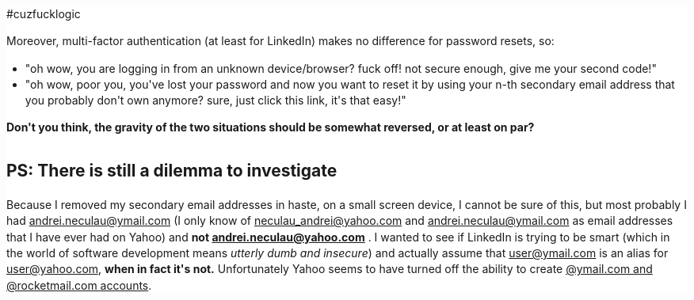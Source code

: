 \#cuzfucklogic

Moreover, multi-factor authentication (at least for LinkedIn) makes no difference for password resets, so:

* "oh wow, you are logging in from an unknown device/browser? fuck off! not secure enough, give me your second code!"
* "oh wow, poor you, you've lost your password and now you want to reset it by using your n-th secondary email address that you probably don't own anymore? sure, just click this link, it's that easy!"

**Don't you think, the gravity of the two situations should be somewhat reversed, or at least on par?**


## PS: There is still a dilemma to investigate

Because I removed my secondary email addresses in haste, on a small screen device, I cannot be sure of this, but most probably I had andrei.neculau@ymail.com (I only know of neculau_andrei@yahoo.com and andrei.neculau@ymail.com as email addresses that I have ever had on Yahoo) and **not andrei.neculau@yahoo.com** . I wanted to see if LinkedIn is trying to be smart (which in the world of software development means *utterly dumb and insecure*) and actually assume that user@ymail.com is an alias for user@yahoo.com, **when in fact it's not.** Unfortunately Yahoo seems to have turned off the ability to create [@ymail.com and @rocketmail.com accounts](http://www.cnet.com/news/yahoo-mail-hopes-to-lure-users-with-ymail-com/).
